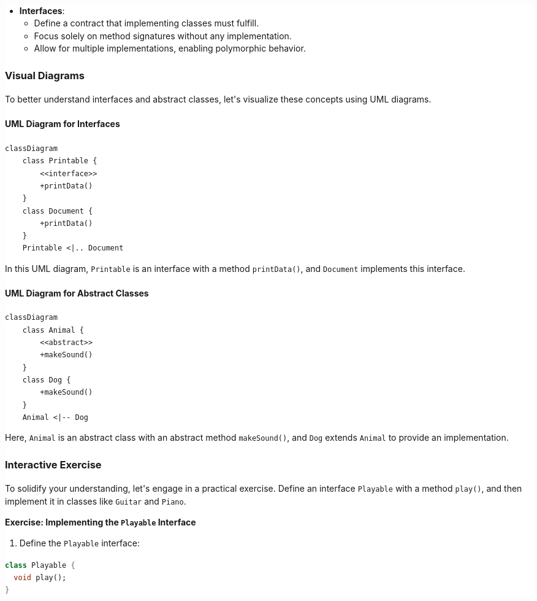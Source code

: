 - **Interfaces**:
  - Define a contract that implementing classes must fulfill.
  - Focus solely on method signatures without any implementation.
  - Allow for multiple implementations, enabling polymorphic behavior.

### Visual Diagrams

To better understand interfaces and abstract classes, let's visualize these concepts using UML diagrams.

#### UML Diagram for Interfaces

```mermaid
classDiagram
    class Printable {
        <<interface>>
        +printData()
    }
    class Document {
        +printData()
    }
    Printable <|.. Document
```

In this UML diagram, `Printable` is an interface with a method `printData()`, and `Document` implements this interface.

#### UML Diagram for Abstract Classes

```mermaid
classDiagram
    class Animal {
        <<abstract>>
        +makeSound()
    }
    class Dog {
        +makeSound()
    }
    Animal <|-- Dog
```

Here, `Animal` is an abstract class with an abstract method `makeSound()`, and `Dog` extends `Animal` to provide an implementation.

### Interactive Exercise

To solidify your understanding, let's engage in a practical exercise. Define an interface `Playable` with a method `play()`, and then implement it in classes like `Guitar` and `Piano`.

**Exercise: Implementing the `Playable` Interface**

1. Define the `Playable` interface:

```dart
class Playable {
  void play();
}
```
